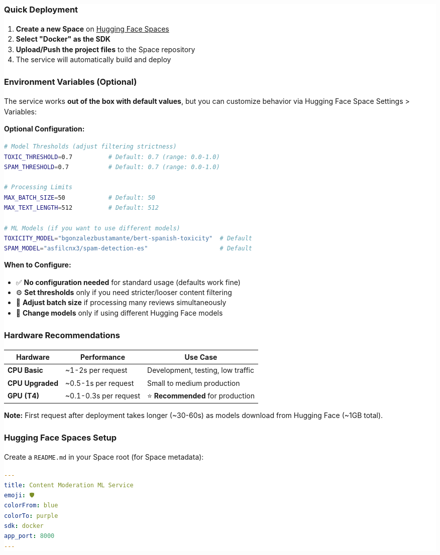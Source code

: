 ### Quick Deployment

1. **Create a new Space** on [Hugging Face Spaces](https://huggingface.co/spaces)
2. **Select "Docker" as the SDK**
3. **Upload/Push the project files** to the Space repository
4. The service will automatically build and deploy

### Environment Variables (Optional)

The service works **out of the box with default values**, but you can customize behavior via Hugging Face Space Settings > Variables:

**Optional Configuration:**
```bash
# Model Thresholds (adjust filtering strictness)
TOXIC_THRESHOLD=0.7          # Default: 0.7 (range: 0.0-1.0)
SPAM_THRESHOLD=0.7           # Default: 0.7 (range: 0.0-1.0)

# Processing Limits
MAX_BATCH_SIZE=50            # Default: 50
MAX_TEXT_LENGTH=512          # Default: 512

# ML Models (if you want to use different models)
TOXICITY_MODEL="bgonzalezbustamante/bert-spanish-toxicity"  # Default
SPAM_MODEL="asfilcnx3/spam-detection-es"                    # Default
```

**When to Configure:**
- ✅ **No configuration needed** for standard usage (defaults work fine)
- ⚙️ **Set thresholds** only if you need stricter/looser content filtering
- 🔧 **Adjust batch size** if processing many reviews simultaneously
- 🔄 **Change models** only if using different Hugging Face models

### Hardware Recommendations

| Hardware | Performance | Use Case |
|----------|-------------|----------|
| **CPU Basic** | ~1-2s per request | Development, testing, low traffic |
| **CPU Upgraded** | ~0.5-1s per request | Small to medium production |
| **GPU (T4)** | ~0.1-0.3s per request | ⭐ **Recommended** for production |

**Note:** First request after deployment takes longer (~30-60s) as models download from Hugging Face (~1GB total).

### Hugging Face Spaces Setup

Create a `README.md` in your Space root (for Space metadata):

```yaml
---
title: Content Moderation ML Service
emoji: 🛡️
colorFrom: blue
colorTo: purple
sdk: docker
app_port: 8000
---
```
